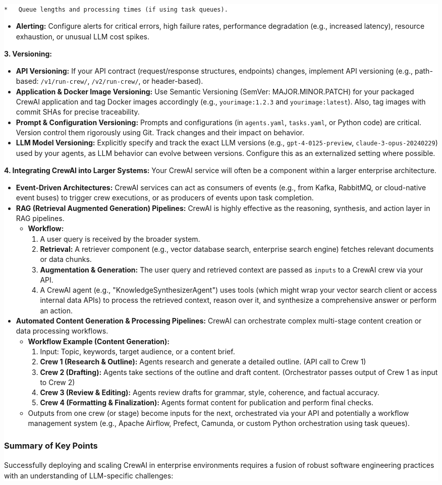     *   Queue lengths and processing times (if using task queues).
*   **Alerting:** Configure alerts for critical errors, high failure rates, performance degradation (e.g., increased latency), resource exhaustion, or unusual LLM cost spikes.

**3. Versioning:**
*   **API Versioning:** If your API contract (request/response structures, endpoints) changes, implement API versioning (e.g., path-based: `/v1/run-crew/`, `/v2/run-crew/`, or header-based).
*   **Application & Docker Image Versioning:** Use Semantic Versioning (SemVer: MAJOR.MINOR.PATCH) for your packaged CrewAI application and tag Docker images accordingly (e.g., `yourimage:1.2.3` and `yourimage:latest`). Also, tag images with commit SHAs for precise traceability.
*   **Prompt & Configuration Versioning:** Prompts and configurations (in `agents.yaml`, `tasks.yaml`, or Python code) are critical. Version control them rigorously using Git. Track changes and their impact on behavior.
*   **LLM Model Versioning:** Explicitly specify and track the exact LLM versions (e.g., `gpt-4-0125-preview`, `claude-3-opus-20240229`) used by your agents, as LLM behavior can evolve between versions. Configure this as an externalized setting where possible.

**4. Integrating CrewAI into Larger Systems:**
Your CrewAI service will often be a component within a larger enterprise architecture.
*   **Event-Driven Architectures:** CrewAI services can act as consumers of events (e.g., from Kafka, RabbitMQ, or cloud-native event buses) to trigger crew executions, or as producers of events upon task completion.
*   **RAG (Retrieval Augmented Generation) Pipelines:**
    CrewAI is highly effective as the reasoning, synthesis, and action layer in RAG pipelines.
    *   **Workflow:**
        1.  A user query is received by the broader system.
        2.  **Retrieval:** A retriever component (e.g., vector database search, enterprise search engine) fetches relevant documents or data chunks.
        3.  **Augmentation & Generation:** The user query and retrieved context are passed as `inputs` to a CrewAI crew via your API.
        4.  A CrewAI agent (e.g., "KnowledgeSynthesizerAgent") uses tools (which might wrap your vector search client or access internal data APIs) to process the retrieved context, reason over it, and synthesize a comprehensive answer or perform an action.
*   **Automated Content Generation & Processing Pipelines:**
    CrewAI can orchestrate complex multi-stage content creation or data processing workflows.
    *   **Workflow Example (Content Generation):**
        1.  Input: Topic, keywords, target audience, or a content brief.
        2.  **Crew 1 (Research & Outline):** Agents research and generate a detailed outline. (API call to Crew 1)
        3.  **Crew 2 (Drafting):** Agents take sections of the outline and draft content. (Orchestrator passes output of Crew 1 as input to Crew 2)
        4.  **Crew 3 (Review & Editing):** Agents review drafts for grammar, style, coherence, and factual accuracy.
        5.  **Crew 4 (Formatting & Finalization):** Agents format content for publication and perform final checks.
    *   Outputs from one crew (or stage) become inputs for the next, orchestrated via your API and potentially a workflow management system (e.g., Apache Airflow, Prefect, Camunda, or custom Python orchestration using task queues).

### Summary of Key Points

Successfully deploying and scaling CrewAI in enterprise environments requires a fusion of robust software engineering practices with an understanding of LLM-specific challenges:
